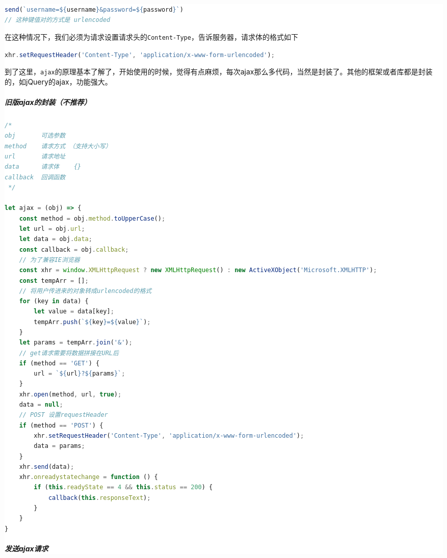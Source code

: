 ```javascript
send(`username=${username}&password=${password}`)
// 这种键值对的方式是 urlencoded
```
  在这种情况下，我们必须为请求设置请求头的`Content-Type`，告诉服务器，请求体的格式如下
```javascript
xhr.setRequestHeader('Content-Type', 'application/x-www-form-urlencoded');
```
  到了这里，`ajax`的原理基本了解了，开始使用的时候，觉得有点麻烦，每次ajax那么多代码，当然是封装了。其他的框架或者库都是封装的，如jQuery的ajax，功能强大。

##### 旧版ajax的封装（不推荐）

```javascript
/*
obj       可选参数 
method    请求方式 （支持大小写）
url       请求地址
data      请求体    {}
callback  回调函数
 */

let ajax = (obj) => {
    const method = obj.method.toUpperCase();
    let url = obj.url;
    let data = obj.data;
    const callback = obj.callback;
    // 为了兼容IE浏览器
    const xhr = window.XMLHttpRequest ? new XMLHttpRequest() : new ActiveXObject('Microsoft.XMLHTTP');
    const tempArr = [];
    // 将用户传进来的对象转成urlencoded的格式
    for (key in data) {
        let value = data[key];
        tempArr.push(`${key}=${value}`);
    }
    let params = tempArr.join('&');
   	// get请求需要将数据拼接在URL后
    if (method == 'GET') {
        url = `${url}?${params}`;
    }
    xhr.open(method, url, true);
    data = null;
    // POST 设置requestHeader
    if (method == 'POST') {
        xhr.setRequestHeader('Content-Type', 'application/x-www-form-urlencoded');
        data = params;
    }
    xhr.send(data);
    xhr.onreadystatechange = function () {
        if (this.readyState == 4 && this.status == 200) {
            callback(this.responseText);
        }
    }
}
```
##### 发送ajax请求
